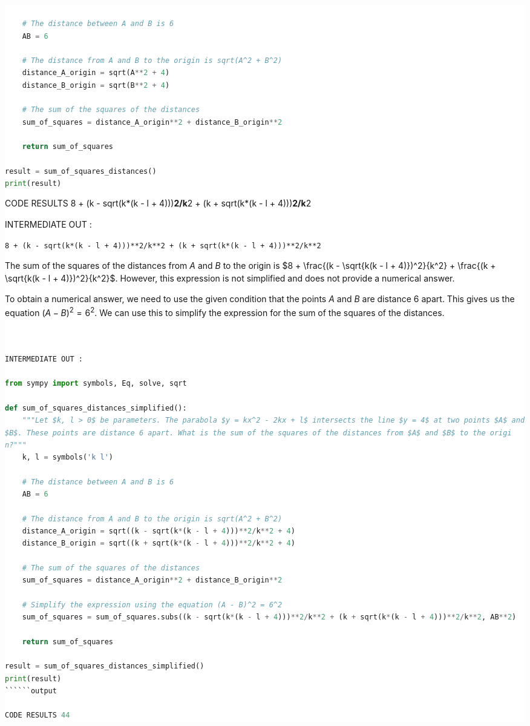 ```python

    # The distance between A and B is 6
    AB = 6

    # The distance from A and B to the origin is sqrt(A^2 + B^2)
    distance_A_origin = sqrt(A**2 + 4)
    distance_B_origin = sqrt(B**2 + 4)

    # The sum of the squares of the distances
    sum_of_squares = distance_A_origin**2 + distance_B_origin**2

    return sum_of_squares

result = sum_of_squares_distances()
print(result)
```

CODE RESULTS 8 + (k - sqrt(k*(k - l + 4)))**2/k**2 + (k + sqrt(k*(k - l + 4)))**2/k**2

INTERMEDIATE OUT :
```output
8 + (k - sqrt(k*(k - l + 4)))**2/k**2 + (k + sqrt(k*(k - l + 4)))**2/k**2
```
The sum of the squares of the distances from $A$ and $B$ to the origin is $8 + \frac{(k - \sqrt{k(k - l + 4)})^2}{k^2} + \frac{(k + \sqrt{k(k - l + 4)})^2}{k^2}$. However, this expression is not simplified and does not provide a numerical answer.

To obtain a numerical answer, we need to use the given condition that the points $A$ and $B$ are distance 6 apart. This gives us the equation $(A - B)^2 = 6^2$. We can use this to simplify the expression for the sum of the squares of the distances.

```python


INTERMEDIATE OUT :

from sympy import symbols, Eq, solve, sqrt

def sum_of_squares_distances_simplified():
    """Let $k, l > 0$ be parameters. The parabola $y = kx^2 - 2kx + l$ intersects the line $y = 4$ at two points $A$ and $B$. These points are distance 6 apart. What is the sum of the squares of the distances from $A$ and $B$ to the origin?"""
    k, l = symbols('k l')

    # The distance between A and B is 6
    AB = 6

    # The distance from A and B to the origin is sqrt(A^2 + B^2)
    distance_A_origin = sqrt((k - sqrt(k*(k - l + 4)))**2/k**2 + 4)
    distance_B_origin = sqrt((k + sqrt(k*(k - l + 4)))**2/k**2 + 4)

    # The sum of the squares of the distances
    sum_of_squares = distance_A_origin**2 + distance_B_origin**2

    # Simplify the expression using the equation (A - B)^2 = 6^2
    sum_of_squares = sum_of_squares.subs((k - sqrt(k*(k - l + 4)))**2/k**2 + (k + sqrt(k*(k - l + 4)))**2/k**2, AB**2)

    return sum_of_squares

result = sum_of_squares_distances_simplified()
print(result)
``````output

CODE RESULTS 44

```